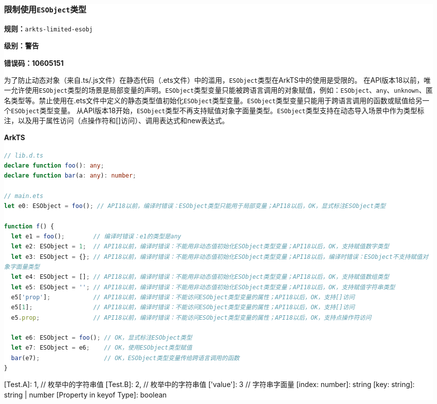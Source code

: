 ### 限制使用`ESObject`类型

**规则：**`arkts-limited-esobj`

**级别：警告**

**错误码：10605151**

为了防止动态对象（来自.ts/.js文件）在静态代码（.ets文件）中的滥用，`ESObject`类型在ArkTS中的使用是受限的。
在API版本18以前，唯一允许使用`ESObject`类型的场景是局部变量的声明。`ESObject`类型变量只能被跨语言调用的对象赋值，例如：`ESObject`、`any`、`unknown`、匿名类型等。禁止使用在.ets文件中定义的静态类型值初始化`ESObject`类型变量。`ESObject`类型变量只能用于跨语言调用的函数或赋值给另一个`ESObject`类型变量。
从API版本18开始，`ESObject`类型不再支持赋值对象字面量类型。`ESObject`类型支持在动态导入场景中作为类型标注，以及用于属性访问（点操作符和[]访问）、调用表达式和new表达式。

**ArkTS**

```typescript
// lib.d.ts
declare function foo(): any;
declare function bar(a: any): number;

// main.ets
let e0: ESObject = foo(); // API18以前，编译时错误：ESObject类型只能用于局部变量；API18以后，OK，显式标注ESObject类型

function f() {
  let e1 = foo();        // 编译时错误：e1的类型是any
  let e2: ESObject = 1;  // API18以前，编译时错误：不能用非动态值初始化ESObject类型变量；API18以后，OK，支持赋值数字类型
  let e3: ESObject = {}; // API18以前，编译时错误：不能用非动态值初始化ESObject类型变量；API18以后，编译时错误：ESObject不支持赋值对象字面量类型
  let e4: ESObject = []; // API18以前，编译时错误：不能用非动态值初始化ESObject类型变量；API18以后，OK，支持赋值数组类型
  let e5: ESObject = ''; // API18以前，编译时错误：不能用非动态值初始化ESObject类型变量；API18以后，OK，支持赋值字符串类型
  e5['prop'];            // API18以前，编译时错误：不能访问ESObject类型变量的属性；API18以后，OK，支持[]访问
  e5[1];                 // API18以前，编译时错误：不能访问ESObject类型变量的属性；API18以后，OK，支持[]访问
  e5.prop;               // API18以前，编译时错误：不能访问ESObject类型变量的属性；API18以后，OK，支持点操作符访问

  let e6: ESObject = foo(); // OK，显式标注ESObject类型
  let e7: ESObject = e6;    // OK，使用ESObject类型赋值
  bar(e7);                  // OK，ESObject类型变量传给跨语言调用的函数
}
```


  [Test.A]: 1,   // 枚举中的字符串值
  [Test.B]: 2,   // 枚举中的字符串值
  ['value']: 3   // 字符串字面量
  [index: number]: string
  [key: string]: string | number
  [Property in keyof Type]: boolean